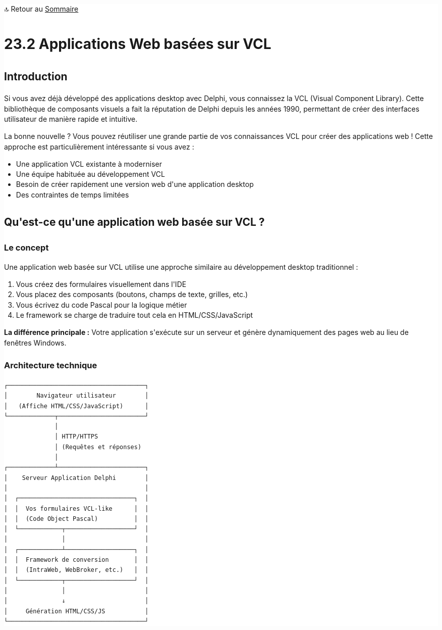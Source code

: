 🔝 Retour au [Sommaire](/SOMMAIRE.md)

# 23.2 Applications Web basées sur VCL

## Introduction

Si vous avez déjà développé des applications desktop avec Delphi, vous connaissez la VCL (Visual Component Library). Cette bibliothèque de composants visuels a fait la réputation de Delphi depuis les années 1990, permettant de créer des interfaces utilisateur de manière rapide et intuitive.

La bonne nouvelle ? Vous pouvez réutiliser une grande partie de vos connaissances VCL pour créer des applications web ! Cette approche est particulièrement intéressante si vous avez :

- Une application VCL existante à moderniser
- Une équipe habituée au développement VCL
- Besoin de créer rapidement une version web d'une application desktop
- Des contraintes de temps limitées

## Qu'est-ce qu'une application web basée sur VCL ?

### Le concept

Une application web basée sur VCL utilise une approche similaire au développement desktop traditionnel :

1. Vous créez des formulaires visuellement dans l'IDE
2. Vous placez des composants (boutons, champs de texte, grilles, etc.)
3. Vous écrivez du code Pascal pour la logique métier
4. Le framework se charge de traduire tout cela en HTML/CSS/JavaScript

**La différence principale :** Votre application s'exécute sur un serveur et génère dynamiquement des pages web au lieu de fenêtres Windows.

### Architecture technique

```
┌──────────────────────────────────────┐
│        Navigateur utilisateur        │
│   (Affiche HTML/CSS/JavaScript)      │
└─────────────┬────────────────────────┘
              │
              │ HTTP/HTTPS
              │ (Requêtes et réponses)
              │
┌─────────────┴────────────────────────┐
│    Serveur Application Delphi        │
│                                      │
│  ┌────────────────────────────────┐  │
│  │  Vos formulaires VCL-like      │  │
│  │  (Code Object Pascal)          │  │
│  └────────────┬───────────────────┘  │
│               │                      │
│  ┌────────────┴───────────────────┐  │
│  │  Framework de conversion       │  │
│  │  (IntraWeb, WebBroker, etc.)   │  │
│  └────────────┬───────────────────┘  │
│               │                      │
│               ↓                      │
│     Génération HTML/CSS/JS           │
└──────────────────────────────────────┘
```
